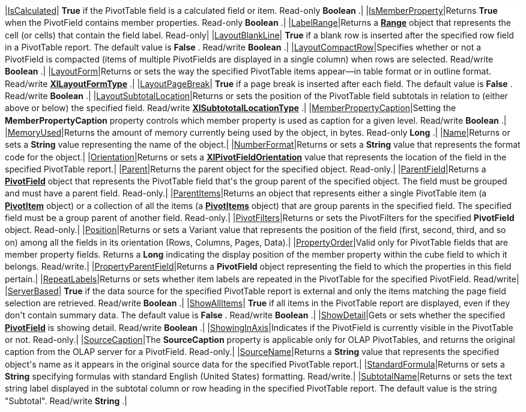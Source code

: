 |[IsCalculated](9f2f9856-c61f-d5b8-27bf-6511cac1e898.md)| **True** if the PivotTable field is a calculated field or item. Read-only **Boolean** .|
|[IsMemberProperty](e24e6e84-2c27-5d33-78c4-b48e96d48e5d.md)|Returns  **True** when the PivotField contains member properties. Read-only **Boolean** .|
|[LabelRange](be06bf39-d970-316e-6833-65efde85ddc8.md)|Returns a  **[Range](b8207778-0dcc-4570-1234-f130532cc8cd.md)** object that represents the cell (or cells) that contain the field label. Read-only|
|[LayoutBlankLine](8770c3df-0a24-0511-9e8f-44515a6772df.md)| **True** if a blank row is inserted after the specified row field in a PivotTable report. The default value is **False** . Read/write **Boolean** .|
|[LayoutCompactRow](f4969f85-9278-517f-f367-b0d58b3daafb.md)|Specifies whether or not a PivotField is compacted (items of multiple PivotFields are displayed in a single column) when rows are selected. Read/write  **Boolean** .|
|[LayoutForm](5e0fee89-111f-0bd4-e880-72cc0925c364.md)|Returns or sets the way the specified PivotTable items appear—in table format or in outline format. Read/write  **[XlLayoutFormType](20f810db-2b16-d61f-1971-9ac39e521690.md)** .|
|[LayoutPageBreak](3b513f5c-353b-ecb9-16c4-6e1d4bd0848a.md)| **True** if a page break is inserted after each field. The default value is **False** . Read/write **Boolean** .|
|[LayoutSubtotalLocation](77f250da-7bc3-430d-c6ef-53f79588ecf2.md)|Returns or sets the position of the PivotTable field subtotals in relation to (either above or below) the specified field. Read/write  **[XlSubtototalLocationType](8b9fc551-ef4a-3e95-9eec-56aa835d24cd.md)** .|
|[MemberPropertyCaption](66f2ad5f-cd37-74ef-e9df-cd4793212026.md)|Setting the  **MemberPropertyCaption** property controls which member property is used as caption for a given level. Read/write **Boolean** .|
|[MemoryUsed](8faeb893-e0a0-39ed-aa78-4b2b5bb67d69.md)|Returns the amount of memory currently being used by the object, in bytes. Read-only  **Long** .|
|[Name](0b513a11-dce8-0e65-0dfa-5d6ee9af7684.md)|Returns or sets a  **String** value representing the name of the object.|
|[NumberFormat](22c58eaa-ad1c-ea73-f3da-2922da5327de.md)|Returns or sets a  **String** value that represents the format code for the object.|
|[Orientation](1b3e0867-3a44-a908-ef1b-90ab21653ab9.md)|Returns or sets a  **[XlPivotFieldOrientation](8dd82d0c-370a-464f-e666-5bc8cbcdacb4.md)** value that represents the location of the field in the specified PivotTable report.|
|[Parent](7c1941d8-6d4c-a061-d8ef-68a7781d9134.md)|Returns the parent object for the specified object. Read-only.|
|[ParentField](4b609a86-9a25-f292-7446-2a65ea1f90a0.md)|Returns a  **[PivotField](52784960-e2da-b43a-1e37-2d4dae61c6d8.md)** object that represents the PivotTable field that's the group parent of the specified object. The field must be grouped and must have a parent field. Read-only.|
|[ParentItems](361db264-aa5a-9547-5405-41203fe3df0a.md)|Returns an object that represents either a single PivotTable item (a  **[PivotItem](5829a1d9-0924-9ce8-1120-229e4595285a.md)** object) or a collection of all the items (a **[PivotItems](df47021a-2b06-fa10-5712-58956c7ffe07.md)** object) that are group parents in the specified field. The specified field must be a group parent of another field. Read-only.|
|[PivotFilters](f73019db-6975-6bc8-4e81-53c9799b44e0.md)|Returns or sets the PivotFilters for the specified  **PivotField** object. Read-only.|
|[Position](91950800-0a3e-2115-4459-9ab3d1064a15.md)|Returns or sets a Variant value that represents the position of the field (first, second, third, and so on) among all the fields in its orientation (Rows, Columns, Pages, Data).|
|[PropertyOrder](b938d2bd-3e64-a861-c058-96daa81830bf.md)|Valid only for PivotTable fields that are member property fields. Returns a  **Long** indicating the display position of the member property within the cube field to which it belongs. Read/write.|
|[PropertyParentField](98b4f7e5-0e41-19ea-b6bb-d938e2756f97.md)|Returns a  **PivotField** object representing the field to which the properties in this field pertain.|
|[RepeatLabels](abc7e5f7-4633-38b3-d5a8-41bfa463077d.md)|Returns or sets whether item labels are repeated in the PivotTable for the specified PivotField. Read/write|
|[ServerBased](8c97a617-e852-b21e-7acf-f0d31363adf3.md)| **True** if the data source for the specified PivotTable report is external and only the items matching the page field selection are retrieved. Read/write **Boolean** .|
|[ShowAllItems](8dc34e02-bdfb-6972-04fa-22ba1977c0c8.md)| **True** if all items in the PivotTable report are displayed, even if they don't contain summary data. The default value is **False** . Read/write **Boolean** .|
|[ShowDetail](35e7b0b9-dae4-57d9-258f-d97316496ac2.md)|Gets or sets whether the specified  **[PivotField](52784960-e2da-b43a-1e37-2d4dae61c6d8.md)** is showing detail. Read/write **Boolean** .|
|[ShowingInAxis](5939c4ff-b256-8cf8-8aa3-3249349be0ce.md)|Indicates if the PivotField is currently visible in the PivotTable or not. Read-only.|
|[SourceCaption](a430eda8-5e05-fea9-69ba-d05b369a9859.md)|The  **SourceCaption** property is applicable only for OLAP PivotTables, and returns the original caption from the OLAP server for a PivotField. Read-only.|
|[SourceName](d18eb5a0-d44c-9f04-45b1-94cdf468c13e.md)|Returns a  **String** value that represents the specified object's name as it appears in the original source data for the specified PivotTable report.|
|[StandardFormula](14d5cd3e-29d8-a70a-b52b-41c42252ef7c.md)|Returns or sets a  **String** specifying formulas with standard English (United States) formatting. Read/write.|
|[SubtotalName](db2f8366-75a4-edca-f46f-f0bff083ccbe.md)|Returns or sets the text string label displayed in the subtotal column or row heading in the specified PivotTable report. The default value is the string "Subtotal". Read/write  **String** .|